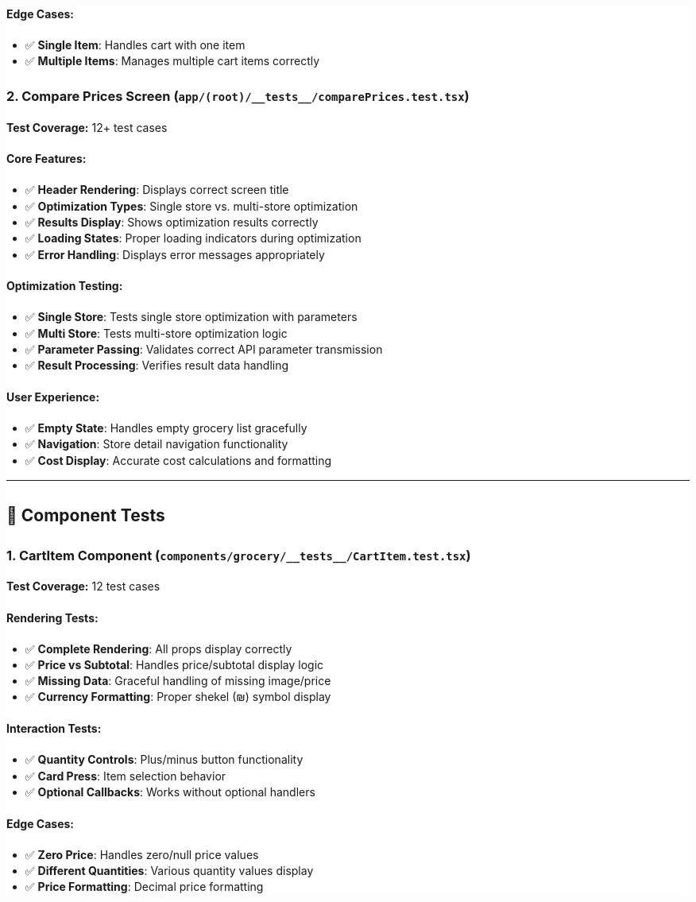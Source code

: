 #### Edge Cases:
- ✅ **Single Item**: Handles cart with one item
- ✅ **Multiple Items**: Manages multiple cart items correctly

### 2. Compare Prices Screen (`app/(root)/__tests__/comparePrices.test.tsx`)

**Test Coverage:** 12+ test cases

#### Core Features:
- ✅ **Header Rendering**: Displays correct screen title
- ✅ **Optimization Types**: Single store vs. multi-store optimization
- ✅ **Results Display**: Shows optimization results correctly
- ✅ **Loading States**: Proper loading indicators during optimization
- ✅ **Error Handling**: Displays error messages appropriately

#### Optimization Testing:
- ✅ **Single Store**: Tests single store optimization with parameters
- ✅ **Multi Store**: Tests multi-store optimization logic
- ✅ **Parameter Passing**: Validates correct API parameter transmission
- ✅ **Result Processing**: Verifies result data handling

#### User Experience:
- ✅ **Empty State**: Handles empty grocery list gracefully
- ✅ **Navigation**: Store detail navigation functionality
- ✅ **Cost Display**: Accurate cost calculations and formatting

---

## 🧩 Component Tests

### 1. CartItem Component (`components/grocery/__tests__/CartItem.test.tsx`)

**Test Coverage:** 12 test cases

#### Rendering Tests:
- ✅ **Complete Rendering**: All props display correctly
- ✅ **Price vs Subtotal**: Handles price/subtotal display logic
- ✅ **Missing Data**: Graceful handling of missing image/price
- ✅ **Currency Formatting**: Proper shekel (₪) symbol display

#### Interaction Tests:
- ✅ **Quantity Controls**: Plus/minus button functionality
- ✅ **Card Press**: Item selection behavior
- ✅ **Optional Callbacks**: Works without optional handlers

#### Edge Cases:
- ✅ **Zero Price**: Handles zero/null price values
- ✅ **Different Quantities**: Various quantity values display
- ✅ **Price Formatting**: Decimal price formatting
